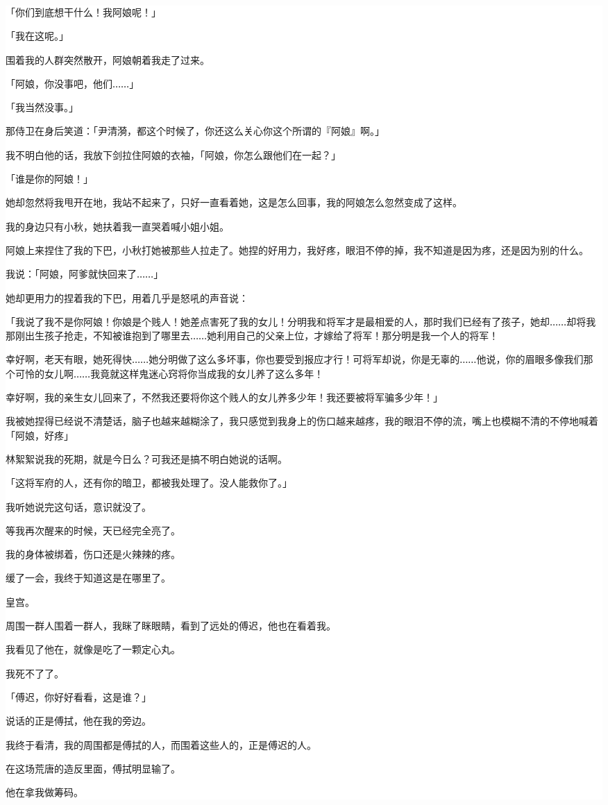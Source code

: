 「你们到底想干什么！我阿娘呢！」

「我在这呢。」

围着我的人群突然散开，阿娘朝着我走了过来。

「阿娘，你没事吧，他们……」

「我当然没事。」

那侍卫在身后笑道：「尹清漪，都这个时候了，你还这么关心你这个所谓的『阿娘』啊。」

我不明白他的话，我放下剑拉住阿娘的衣袖，「阿娘，你怎么跟他们在一起？」

「谁是你的阿娘！」

她却忽然将我甩开在地，我站不起来了，只好一直看着她，这是怎么回事，我的阿娘怎么忽然变成了这样。

我的身边只有小秋，她扶着我一直哭着喊小姐小姐。

阿娘上来捏住了我的下巴，小秋打她被那些人拉走了。她捏的好用力，我好疼，眼泪不停的掉，我不知道是因为疼，还是因为别的什么。

我说：「阿娘，阿爹就快回来了……」

她却更用力的捏着我的下巴，用着几乎是怒吼的声音说：

「我说了我不是你阿娘！你娘是个贱人！她差点害死了我的女儿！分明我和将军才是最相爱的人，那时我们已经有了孩子，她却……却将我那刚出生孩子抢走，不知被谁抱到了哪里去……她利用自己的父亲上位，才嫁给了将军！那分明是我一个人的将军！

幸好啊，老天有眼，她死得快……她分明做了这么多坏事，你也要受到报应才行！可将军却说，你是无辜的……他说，你的眉眼多像我们那个可怜的女儿啊……我竟就这样鬼迷心窍将你当成我的女儿养了这么多年！

幸好啊，我的亲生女儿回来了，不然我还要将你这个贱人的女儿养多少年！我还要被将军骗多少年！」

我被她捏得已经说不清楚话，脑子也越来越糊涂了，我只感觉到我身上的伤口越来越疼，我的眼泪不停的流，嘴上也模糊不清的不停地喊着「阿娘，好疼」

林絮絮说我的死期，就是今日么？可我还是搞不明白她说的话啊。

「这将军府的人，还有你的暗卫，都被我处理了。没人能救你了。」

我听她说完这句话，意识就没了。

等我再次醒来的时候，天已经完全亮了。

我的身体被绑着，伤口还是火辣辣的疼。

缓了一会，我终于知道这是在哪里了。

皇宫。

周围一群人围着一群人，我眯了眯眼睛，看到了远处的傅迟，他也在看着我。

我看见了他在，就像是吃了一颗定心丸。

我死不了了。

「傅迟，你好好看看，这是谁？」

说话的正是傅拭，他在我的旁边。

我终于看清，我的周围都是傅拭的人，而围着这些人的，正是傅迟的人。

在这场荒唐的造反里面，傅拭明显输了。

他在拿我做筹码。
